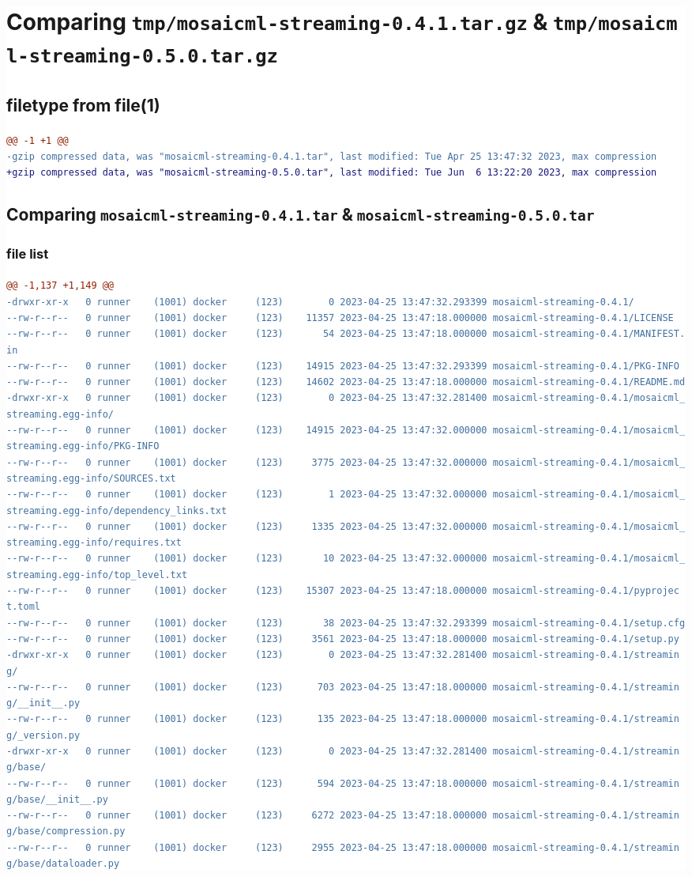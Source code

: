# Comparing `tmp/mosaicml-streaming-0.4.1.tar.gz` & `tmp/mosaicml-streaming-0.5.0.tar.gz`

## filetype from file(1)

```diff
@@ -1 +1 @@
-gzip compressed data, was "mosaicml-streaming-0.4.1.tar", last modified: Tue Apr 25 13:47:32 2023, max compression
+gzip compressed data, was "mosaicml-streaming-0.5.0.tar", last modified: Tue Jun  6 13:22:20 2023, max compression
```

## Comparing `mosaicml-streaming-0.4.1.tar` & `mosaicml-streaming-0.5.0.tar`

### file list

```diff
@@ -1,137 +1,149 @@
-drwxr-xr-x   0 runner    (1001) docker     (123)        0 2023-04-25 13:47:32.293399 mosaicml-streaming-0.4.1/
--rw-r--r--   0 runner    (1001) docker     (123)    11357 2023-04-25 13:47:18.000000 mosaicml-streaming-0.4.1/LICENSE
--rw-r--r--   0 runner    (1001) docker     (123)       54 2023-04-25 13:47:18.000000 mosaicml-streaming-0.4.1/MANIFEST.in
--rw-r--r--   0 runner    (1001) docker     (123)    14915 2023-04-25 13:47:32.293399 mosaicml-streaming-0.4.1/PKG-INFO
--rw-r--r--   0 runner    (1001) docker     (123)    14602 2023-04-25 13:47:18.000000 mosaicml-streaming-0.4.1/README.md
-drwxr-xr-x   0 runner    (1001) docker     (123)        0 2023-04-25 13:47:32.281400 mosaicml-streaming-0.4.1/mosaicml_streaming.egg-info/
--rw-r--r--   0 runner    (1001) docker     (123)    14915 2023-04-25 13:47:32.000000 mosaicml-streaming-0.4.1/mosaicml_streaming.egg-info/PKG-INFO
--rw-r--r--   0 runner    (1001) docker     (123)     3775 2023-04-25 13:47:32.000000 mosaicml-streaming-0.4.1/mosaicml_streaming.egg-info/SOURCES.txt
--rw-r--r--   0 runner    (1001) docker     (123)        1 2023-04-25 13:47:32.000000 mosaicml-streaming-0.4.1/mosaicml_streaming.egg-info/dependency_links.txt
--rw-r--r--   0 runner    (1001) docker     (123)     1335 2023-04-25 13:47:32.000000 mosaicml-streaming-0.4.1/mosaicml_streaming.egg-info/requires.txt
--rw-r--r--   0 runner    (1001) docker     (123)       10 2023-04-25 13:47:32.000000 mosaicml-streaming-0.4.1/mosaicml_streaming.egg-info/top_level.txt
--rw-r--r--   0 runner    (1001) docker     (123)    15307 2023-04-25 13:47:18.000000 mosaicml-streaming-0.4.1/pyproject.toml
--rw-r--r--   0 runner    (1001) docker     (123)       38 2023-04-25 13:47:32.293399 mosaicml-streaming-0.4.1/setup.cfg
--rw-r--r--   0 runner    (1001) docker     (123)     3561 2023-04-25 13:47:18.000000 mosaicml-streaming-0.4.1/setup.py
-drwxr-xr-x   0 runner    (1001) docker     (123)        0 2023-04-25 13:47:32.281400 mosaicml-streaming-0.4.1/streaming/
--rw-r--r--   0 runner    (1001) docker     (123)      703 2023-04-25 13:47:18.000000 mosaicml-streaming-0.4.1/streaming/__init__.py
--rw-r--r--   0 runner    (1001) docker     (123)      135 2023-04-25 13:47:18.000000 mosaicml-streaming-0.4.1/streaming/_version.py
-drwxr-xr-x   0 runner    (1001) docker     (123)        0 2023-04-25 13:47:32.281400 mosaicml-streaming-0.4.1/streaming/base/
--rw-r--r--   0 runner    (1001) docker     (123)      594 2023-04-25 13:47:18.000000 mosaicml-streaming-0.4.1/streaming/base/__init__.py
--rw-r--r--   0 runner    (1001) docker     (123)     6272 2023-04-25 13:47:18.000000 mosaicml-streaming-0.4.1/streaming/base/compression.py
--rw-r--r--   0 runner    (1001) docker     (123)     2955 2023-04-25 13:47:18.000000 mosaicml-streaming-0.4.1/streaming/base/dataloader.py
```